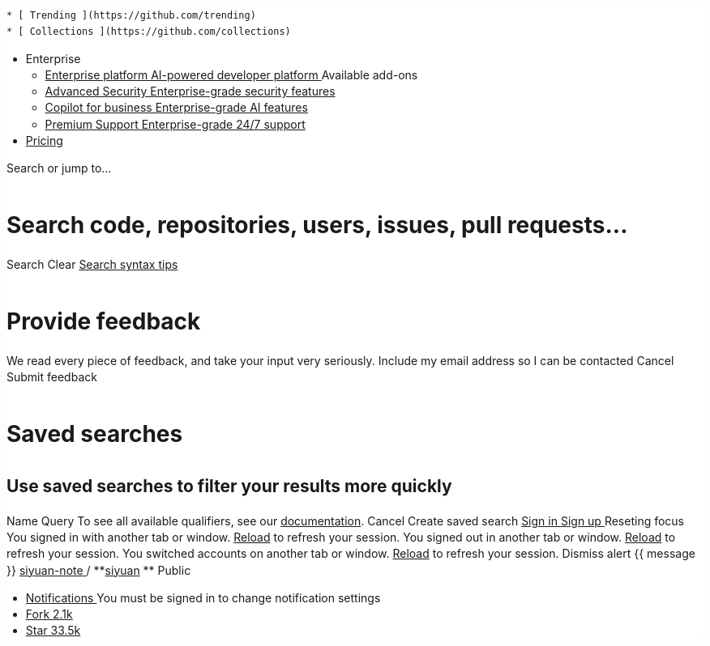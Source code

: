     * [ Trending ](https://github.com/trending)
    * [ Collections ](https://github.com/collections)
  * Enterprise 
    * [ Enterprise platform AI-powered developer platform  ](https://github.com/enterprise)
Available add-ons
    * [ Advanced Security Enterprise-grade security features  ](https://github.com/enterprise/advanced-security)
    * [ Copilot for business Enterprise-grade AI features  ](https://github.com/features/copilot/copilot-business)
    * [ Premium Support Enterprise-grade 24/7 support  ](https://github.com/premium-support)
  * [Pricing](https://github.com/pricing)


Search or jump to...
# Search code, repositories, users, issues, pull requests...
Search 
Clear
[Search syntax tips](https://docs.github.com/search-github/github-code-search/understanding-github-code-search-syntax)
#  Provide feedback 
We read every piece of feedback, and take your input very seriously.
Include my email address so I can be contacted
Cancel  Submit feedback 
#  Saved searches 
## Use saved searches to filter your results more quickly
Name
Query
To see all available qualifiers, see our [documentation](https://docs.github.com/search-github/github-code-search/understanding-github-code-search-syntax). 
Cancel  Create saved search 
[ Sign in ](https://github.com/login?return_to=https%3A%2F%2Fgithub.com%2Fsiyuan-note%2Fsiyuan)
[ Sign up ](https://github.com/signup?ref_cta=Sign+up&ref_loc=header+logged+out&ref_page=%2F%3Cuser-name%3E%2F%3Crepo-name%3E&source=header-repo&source_repo=siyuan-note%2Fsiyuan) Reseting focus
You signed in with another tab or window. [Reload](https://github.com/siyuan-note/siyuan) to refresh your session. You signed out in another tab or window. [Reload](https://github.com/siyuan-note/siyuan) to refresh your session. You switched accounts on another tab or window. [Reload](https://github.com/siyuan-note/siyuan) to refresh your session. Dismiss alert
{{ message }}
[ siyuan-note ](https://github.com/siyuan-note) / **[siyuan](https://github.com/siyuan-note/siyuan) ** Public
  * [ Notifications ](https://github.com/login?return_to=%2Fsiyuan-note%2Fsiyuan) You must be signed in to change notification settings
  * [ Fork 2.1k ](https://github.com/login?return_to=%2Fsiyuan-note%2Fsiyuan)
  * [ Star  33.5k ](https://github.com/login?return_to=%2Fsiyuan-note%2Fsiyuan)
